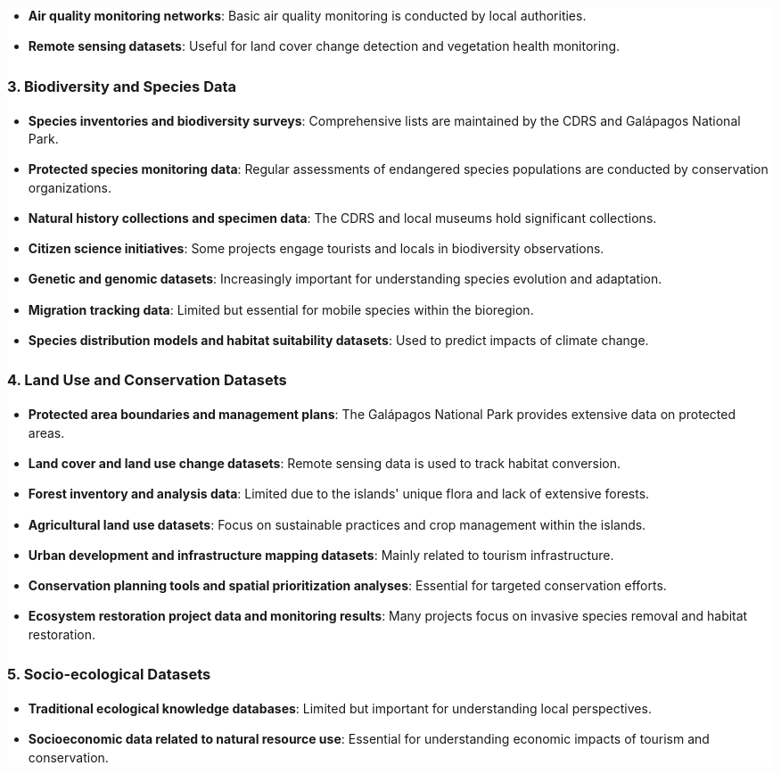 - **Air quality monitoring networks**: Basic air quality monitoring is conducted by local authorities.

- **Remote sensing datasets**: Useful for land cover change detection and vegetation health monitoring.

### 3. Biodiversity and Species Data

- **Species inventories and biodiversity surveys**: Comprehensive lists are maintained by the CDRS and Galápagos National Park.

- **Protected species monitoring data**: Regular assessments of endangered species populations are conducted by conservation organizations.

- **Natural history collections and specimen data**: The CDRS and local museums hold significant collections.

- **Citizen science initiatives**: Some projects engage tourists and locals in biodiversity observations.

- **Genetic and genomic datasets**: Increasingly important for understanding species evolution and adaptation.

- **Migration tracking data**: Limited but essential for mobile species within the bioregion.

- **Species distribution models and habitat suitability datasets**: Used to predict impacts of climate change.

### 4. Land Use and Conservation Datasets

- **Protected area boundaries and management plans**: The Galápagos National Park provides extensive data on protected areas.

- **Land cover and land use change datasets**: Remote sensing data is used to track habitat conversion.

- **Forest inventory and analysis data**: Limited due to the islands' unique flora and lack of extensive forests.

- **Agricultural land use datasets**: Focus on sustainable practices and crop management within the islands.

- **Urban development and infrastructure mapping datasets**: Mainly related to tourism infrastructure.

- **Conservation planning tools and spatial prioritization analyses**: Essential for targeted conservation efforts.

- **Ecosystem restoration project data and monitoring results**: Many projects focus on invasive species removal and habitat restoration.

### 5. Socio-ecological Datasets

- **Traditional ecological knowledge databases**: Limited but important for understanding local perspectives.

- **Socioeconomic data related to natural resource use**: Essential for understanding economic impacts of tourism and conservation.
